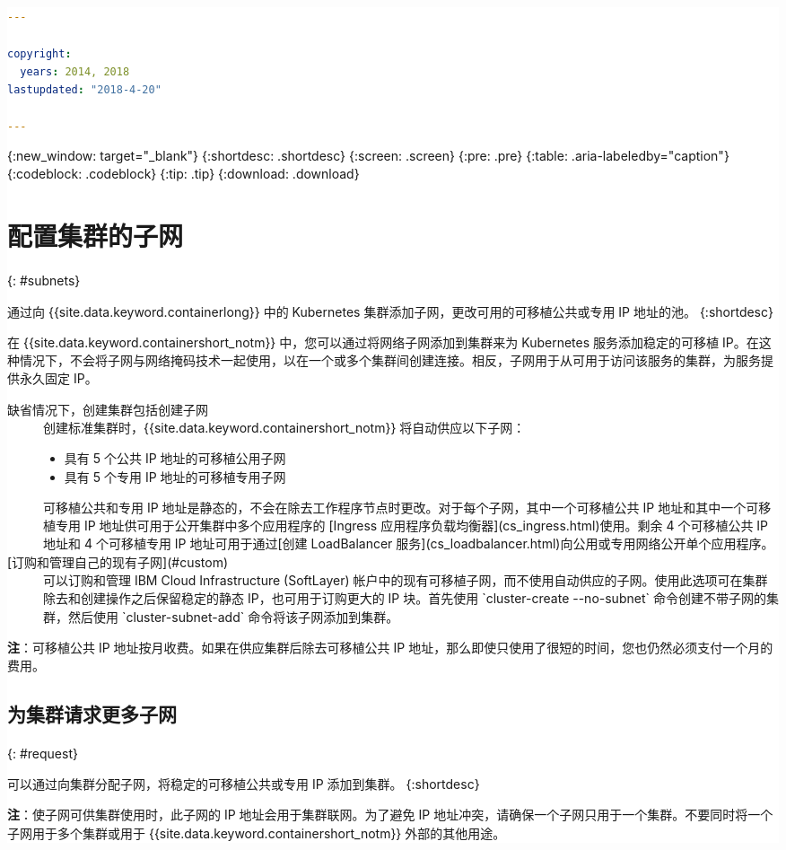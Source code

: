 ```yaml
---

copyright:
  years: 2014, 2018
lastupdated: "2018-4-20"

---
```


{:new_window: target="_blank"}
{:shortdesc: .shortdesc}
{:screen: .screen}
{:pre: .pre}
{:table: .aria-labeledby="caption"}
{:codeblock: .codeblock}
{:tip: .tip}
{:download: .download}


# 配置集群的子网
{: #subnets}

通过向 {{site.data.keyword.containerlong}} 中的 Kubernetes 集群添加子网，更改可用的可移植公共或专用 IP 地址的池。
{:shortdesc}

在 {{site.data.keyword.containershort_notm}} 中，您可以通过将网络子网添加到集群来为 Kubernetes 服务添加稳定的可移植 IP。在这种情况下，不会将子网与网络掩码技术一起使用，以在一个或多个集群间创建连接。相反，子网用于从可用于访问该服务的集群，为服务提供永久固定 IP。

<dl>
  <dt>缺省情况下，创建集群包括创建子网</dt>
  <dd>创建标准集群时，{{site.data.keyword.containershort_notm}} 将自动供应以下子网：
    <ul><li>具有 5 个公共 IP 地址的可移植公用子网</li>
      <li>具有 5 个专用 IP 地址的可移植专用子网</li></ul>
      可移植公共和专用 IP 地址是静态的，不会在除去工作程序节点时更改。对于每个子网，其中一个可移植公共 IP 地址和其中一个可移植专用 IP 地址供可用于公开集群中多个应用程序的 [Ingress 应用程序负载均衡器](cs_ingress.html)使用。剩余 4 个可移植公共 IP 地址和 4 个可移植专用 IP 地址可用于通过[创建 LoadBalancer 服务](cs_loadbalancer.html)向公用或专用网络公开单个应用程序。</dd>
  <dt>[订购和管理自己的现有子网](#custom)</dt>
  <dd>可以订购和管理 IBM Cloud Infrastructure (SoftLayer) 帐户中的现有可移植子网，而不使用自动供应的子网。使用此选项可在集群除去和创建操作之后保留稳定的静态 IP，也可用于订购更大的 IP 块。首先使用 `cluster-create --no-subnet` 命令创建不带子网的集群，然后使用 `cluster-subnet-add` 命令将该子网添加到集群。</dd>
</dl>

**注**：可移植公共 IP 地址按月收费。如果在供应集群后除去可移植公共 IP 地址，那么即使只使用了很短的时间，您也仍然必须支付一个月的费用。

## 为集群请求更多子网
{: #request}

可以通过向集群分配子网，将稳定的可移植公共或专用 IP 添加到集群。
{:shortdesc}

**注**：使子网可供集群使用时，此子网的 IP 地址会用于集群联网。为了避免 IP 地址冲突，请确保一个子网只用于一个集群。不要同时将一个子网用于多个集群或用于 {{site.data.keyword.containershort_notm}} 外部的其他用途。

